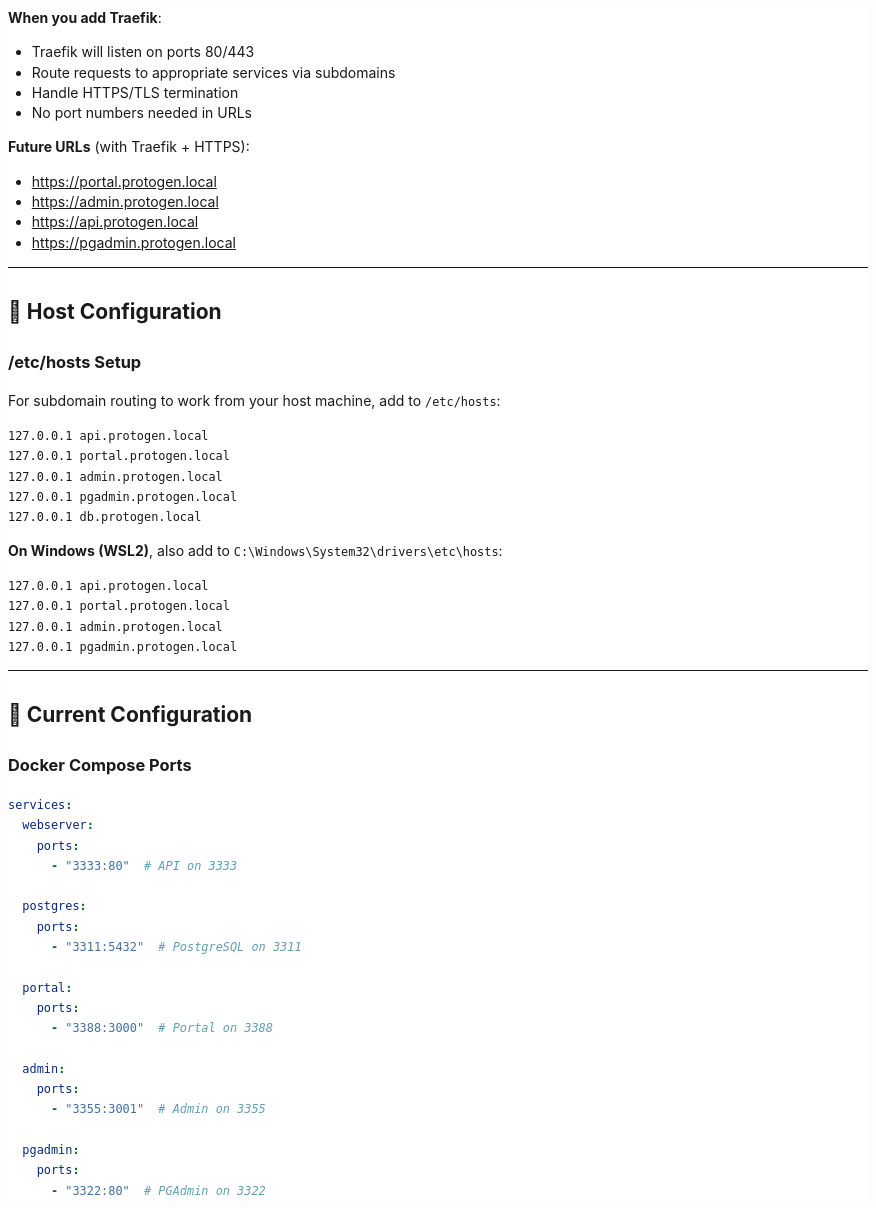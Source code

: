 **When you add Traefik**:
- Traefik will listen on ports 80/443
- Route requests to appropriate services via subdomains
- Handle HTTPS/TLS termination
- No port numbers needed in URLs

**Future URLs** (with Traefik + HTTPS):
- https://portal.protogen.local
- https://admin.protogen.local
- https://api.protogen.local
- https://pgadmin.protogen.local

---

## 📝 Host Configuration

### /etc/hosts Setup

For subdomain routing to work from your host machine, add to `/etc/hosts`:

```
127.0.0.1 api.protogen.local
127.0.0.1 portal.protogen.local
127.0.0.1 admin.protogen.local
127.0.0.1 pgadmin.protogen.local
127.0.0.1 db.protogen.local
```

**On Windows (WSL2)**, also add to `C:\Windows\System32\drivers\etc\hosts`:
```
127.0.0.1 api.protogen.local
127.0.0.1 portal.protogen.local
127.0.0.1 admin.protogen.local
127.0.0.1 pgadmin.protogen.local
```

---

## 🔧 Current Configuration

### Docker Compose Ports

```yaml
services:
  webserver:
    ports:
      - "3333:80"  # API on 3333
      
  postgres:
    ports:
      - "3311:5432"  # PostgreSQL on 3311
      
  portal:
    ports:
      - "3388:3000"  # Portal on 3388
      
  admin:
    ports:
      - "3355:3001"  # Admin on 3355
      
  pgadmin:
    ports:
      - "3322:80"  # PGAdmin on 3322
```
